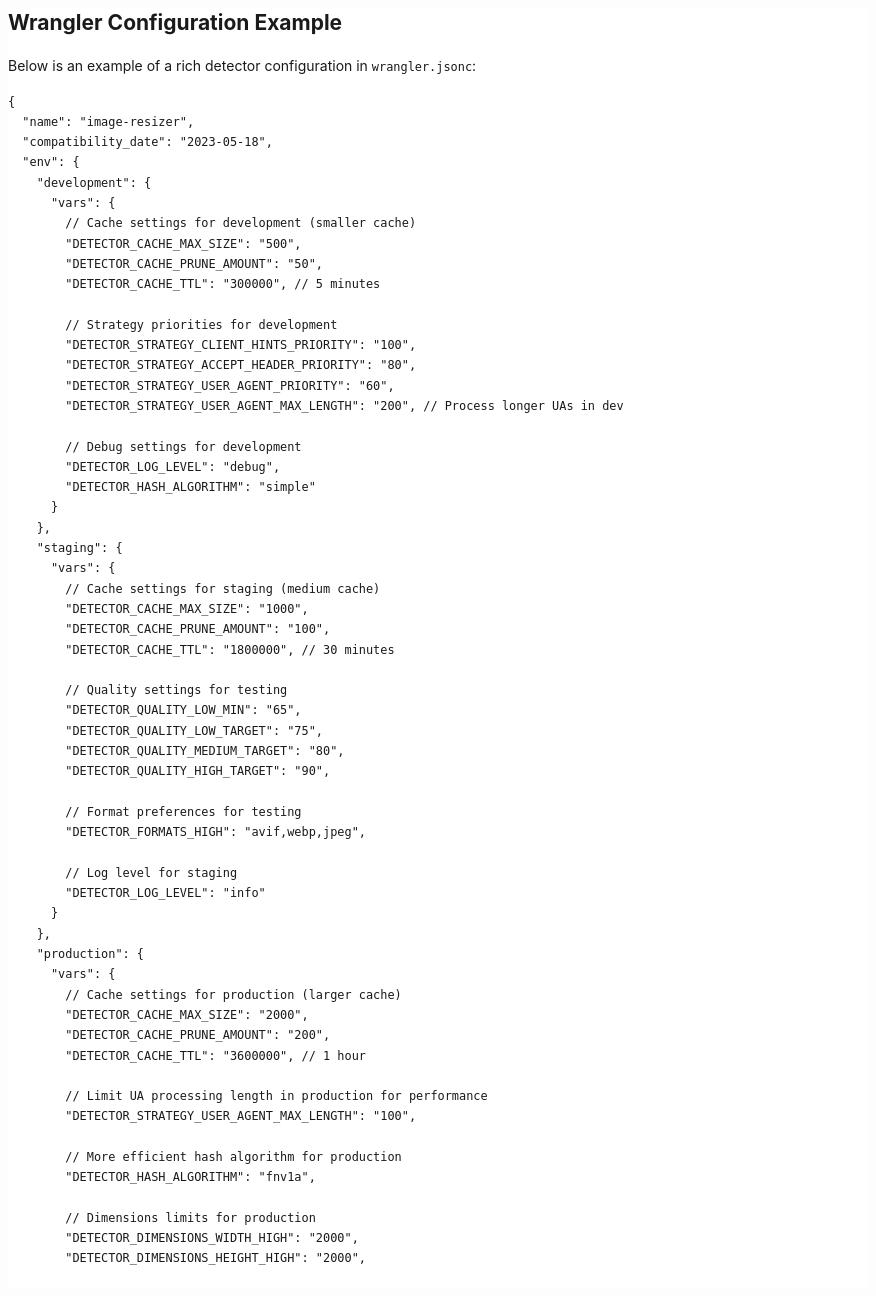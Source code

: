## Wrangler Configuration Example

Below is an example of a rich detector configuration in `wrangler.jsonc`:

```jsonc
{
  "name": "image-resizer",
  "compatibility_date": "2023-05-18",
  "env": {
    "development": {
      "vars": {
        // Cache settings for development (smaller cache)
        "DETECTOR_CACHE_MAX_SIZE": "500",
        "DETECTOR_CACHE_PRUNE_AMOUNT": "50",
        "DETECTOR_CACHE_TTL": "300000", // 5 minutes

        // Strategy priorities for development
        "DETECTOR_STRATEGY_CLIENT_HINTS_PRIORITY": "100",
        "DETECTOR_STRATEGY_ACCEPT_HEADER_PRIORITY": "80",
        "DETECTOR_STRATEGY_USER_AGENT_PRIORITY": "60",
        "DETECTOR_STRATEGY_USER_AGENT_MAX_LENGTH": "200", // Process longer UAs in dev
        
        // Debug settings for development
        "DETECTOR_LOG_LEVEL": "debug",
        "DETECTOR_HASH_ALGORITHM": "simple"
      }
    },
    "staging": {
      "vars": {
        // Cache settings for staging (medium cache)
        "DETECTOR_CACHE_MAX_SIZE": "1000",
        "DETECTOR_CACHE_PRUNE_AMOUNT": "100",
        "DETECTOR_CACHE_TTL": "1800000", // 30 minutes
        
        // Quality settings for testing
        "DETECTOR_QUALITY_LOW_MIN": "65",
        "DETECTOR_QUALITY_LOW_TARGET": "75",
        "DETECTOR_QUALITY_MEDIUM_TARGET": "80",
        "DETECTOR_QUALITY_HIGH_TARGET": "90",
        
        // Format preferences for testing
        "DETECTOR_FORMATS_HIGH": "avif,webp,jpeg",
        
        // Log level for staging
        "DETECTOR_LOG_LEVEL": "info"
      }
    },
    "production": {
      "vars": {
        // Cache settings for production (larger cache)
        "DETECTOR_CACHE_MAX_SIZE": "2000",
        "DETECTOR_CACHE_PRUNE_AMOUNT": "200",
        "DETECTOR_CACHE_TTL": "3600000", // 1 hour
        
        // Limit UA processing length in production for performance
        "DETECTOR_STRATEGY_USER_AGENT_MAX_LENGTH": "100",
        
        // More efficient hash algorithm for production
        "DETECTOR_HASH_ALGORITHM": "fnv1a",
        
        // Dimensions limits for production
        "DETECTOR_DIMENSIONS_WIDTH_HIGH": "2000",
        "DETECTOR_DIMENSIONS_HEIGHT_HIGH": "2000",
        
```